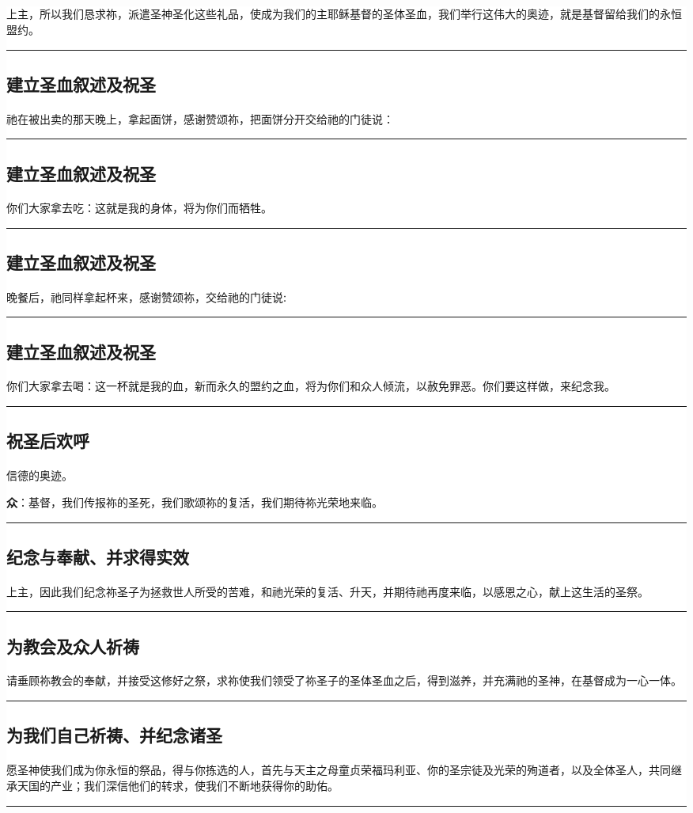 上主，所以我们恳求祢，派遣圣神圣化这些礼品，使成为我们的主耶稣基督的圣体圣血，我们举行这伟大的奥迹，就是基督留给我们的永恒盟约。

---

## 建立圣血叙述及祝圣

祂在被出卖的那天晚上，拿起面饼，感谢赞颂祢，把面饼分开交给祂的门徒说：

---

## 建立圣血叙述及祝圣

你们大家拿去吃：这就是我的身体，将为你们而牺牲。

---

## 建立圣血叙述及祝圣

晚餐后，祂同样拿起杯来，感谢赞颂祢，交给祂的门徒说:

---

## 建立圣血叙述及祝圣

你们大家拿去喝：这一杯就是我的血，新而永久的盟约之血，将为你们和众人倾流，以赦免罪恶。你们要这样做，来纪念我。

---

## 祝圣后欢呼

信德的奥迹。

**众**：基督，我们传报祢的圣死，我们歌颂祢的复活，我们期待祢光荣地来临。

---

## 纪念与奉献、并求得实效

上主，因此我们纪念祢圣子为拯救世人所受的苦难，和祂光荣的复活、升天，并期待祂再度来临，以感恩之心，献上这生活的圣祭。

---

## 为教会及众人祈祷

请垂顾祢教会的奉献，并接受这修好之祭，求祢使我们领受了祢圣子的圣体圣血之后，得到滋养，并充满祂的圣神，在基督成为一心一体。

---

## 为我们自己祈祷、并纪念诸圣

愿圣神使我们成为你永恒的祭品，得与你拣选的人，首先与天主之母童贞荣福玛利亚、你的圣宗徒及光荣的殉道者，以及全体圣人，共同继承天国的产业；我们深信他们的转求，使我们不断地获得你的助佑。

---
